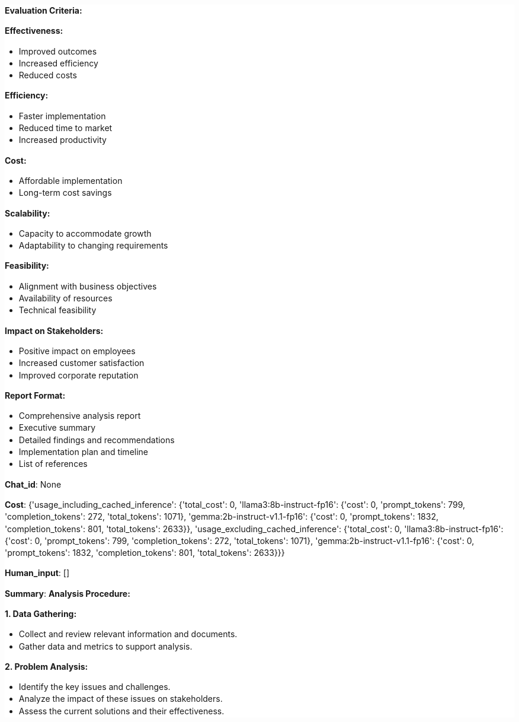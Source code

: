 **Evaluation Criteria:**

**Effectiveness:**
- Improved outcomes
- Increased efficiency
- Reduced costs

**Efficiency:**
- Faster implementation
- Reduced time to market
- Increased productivity

**Cost:**
- Affordable implementation
- Long-term cost savings

**Scalability:**
- Capacity to accommodate growth
- Adaptability to changing requirements

**Feasibility:**
- Alignment with business objectives
- Availability of resources
- Technical feasibility

**Impact on Stakeholders:**
- Positive impact on employees
- Increased customer satisfaction
- Improved corporate reputation

**Report Format:**

- Comprehensive analysis report
- Executive summary
- Detailed findings and recommendations
- Implementation plan and timeline
- List of references

**Chat_id**: None

**Cost**: {'usage_including_cached_inference': {'total_cost': 0, 'llama3:8b-instruct-fp16': {'cost': 0, 'prompt_tokens': 799, 'completion_tokens': 272, 'total_tokens': 1071}, 'gemma:2b-instruct-v1.1-fp16': {'cost': 0, 'prompt_tokens': 1832, 'completion_tokens': 801, 'total_tokens': 2633}}, 'usage_excluding_cached_inference': {'total_cost': 0, 'llama3:8b-instruct-fp16': {'cost': 0, 'prompt_tokens': 799, 'completion_tokens': 272, 'total_tokens': 1071}, 'gemma:2b-instruct-v1.1-fp16': {'cost': 0, 'prompt_tokens': 1832, 'completion_tokens': 801, 'total_tokens': 2633}}}

**Human_input**: []

**Summary**: **Analysis Procedure:**

**1. Data Gathering:**
- Collect and review relevant information and documents.
- Gather data and metrics to support analysis.

**2. Problem Analysis:**
- Identify the key issues and challenges.
- Analyze the impact of these issues on stakeholders.
- Assess the current solutions and their effectiveness.

